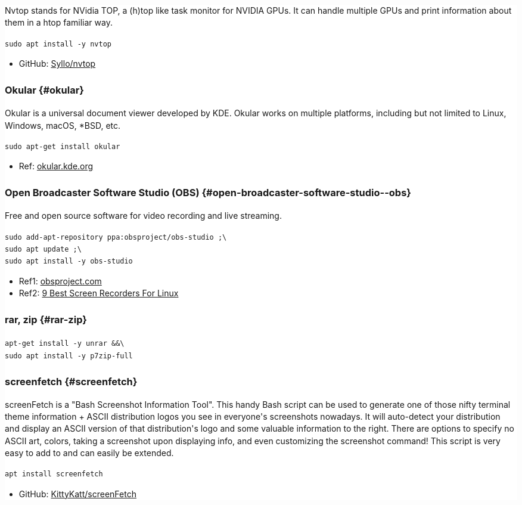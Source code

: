Nvtop stands for NVidia TOP, a (h)top like task monitor for NVIDIA GPUs. It can handle multiple GPUs and print information about them in a htop familiar way.  

```shell
sudo apt install -y nvtop
```

-   GitHub: [Syllo/nvtop](https://github.com/Syllo/nvtop)


### Okular {#okular}

Okular is a universal document viewer developed by KDE. Okular works on multiple platforms, including but not limited to Linux, Windows, macOS, \*BSD, etc.  

```shell
sudo apt-get install okular
```

-   Ref: [okular.kde.org](https://okular.kde.org/)


### Open Broadcaster Software Studio (OBS) {#open-broadcaster-software-studio--obs}

Free and open source software for video recording and live streaming.  

```shell
sudo add-apt-repository ppa:obsproject/obs-studio ;\
sudo apt update ;\
sudo apt install -y obs-studio
```

-   Ref1: [obsproject.com](https://obsproject.com/)
-   Ref2: [9 Best Screen Recorders For Linux](https://itsfoss.com/best-linux-screen-recorders/)


### rar, zip {#rar-zip}

```shell
apt-get install -y unrar &&\
sudo apt install -y p7zip-full
```


### screenfetch {#screenfetch}

screenFetch is a "Bash Screenshot Information Tool". This handy Bash script can be used to generate one of those nifty terminal theme information + ASCII distribution logos you see in everyone's screenshots nowadays. It will auto-detect your distribution and display an ASCII version of that distribution's logo and some valuable information to the right. There are options to specify no ASCII art, colors, taking a screenshot upon displaying info, and even customizing the screenshot command! This script is very easy to add to and can easily be extended.  

```shell
apt install screenfetch
```

-   GitHub:  [KittyKatt/screenFetch](https://github.com/KittyKatt/screenFetch)
